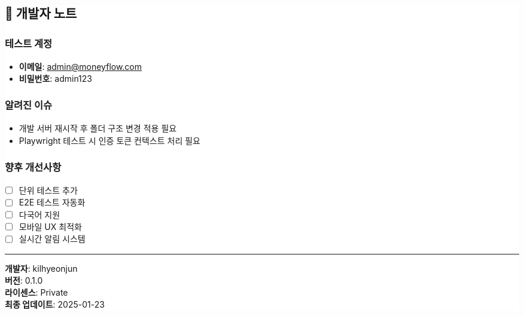 ## 📝 개발자 노트

### 테스트 계정
- **이메일**: admin@moneyflow.com
- **비밀번호**: admin123

### 알려진 이슈
- 개발 서버 재시작 후 폴더 구조 변경 적용 필요
- Playwright 테스트 시 인증 토큰 컨텍스트 처리 필요

### 향후 개선사항
- [ ] 단위 테스트 추가
- [ ] E2E 테스트 자동화
- [ ] 다국어 지원
- [ ] 모바일 UX 최적화
- [ ] 실시간 알림 시스템

---

**개발자**: kilhyeonjun  
**버전**: 0.1.0  
**라이센스**: Private  
**최종 업데이트**: 2025-01-23